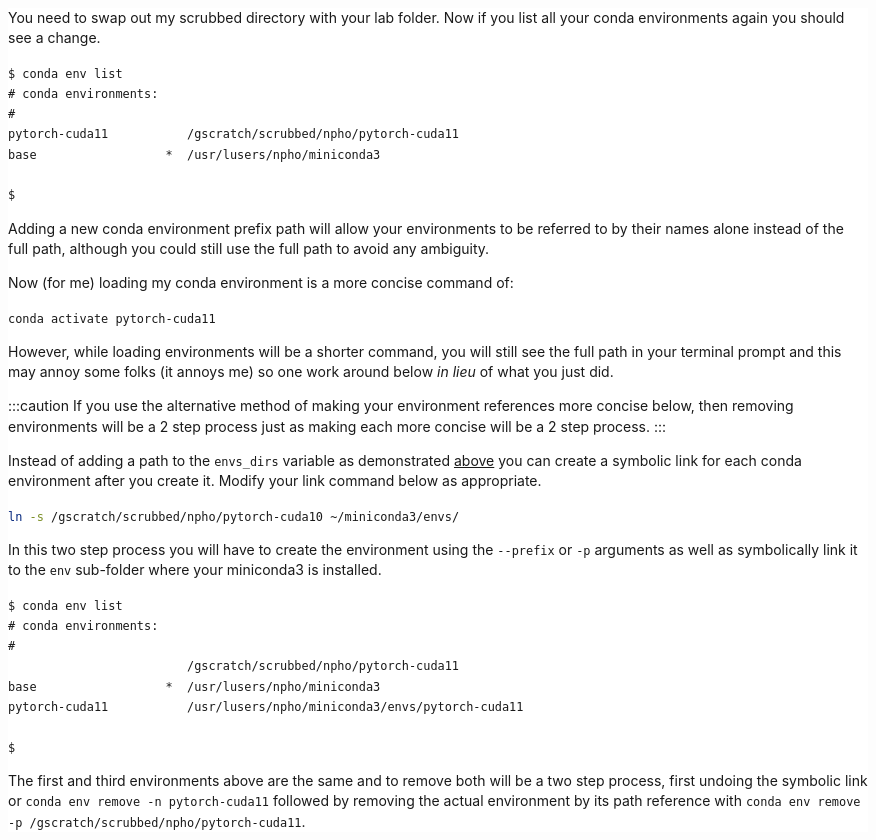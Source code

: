 You need to swap out my scrubbed directory with your lab folder. Now if you list all your conda environments again you should see a change.

```shell-session terminal=true
$ conda env list
# conda environments:
#
pytorch-cuda11           /gscratch/scrubbed/npho/pytorch-cuda11
base                  *  /usr/lusers/npho/miniconda3

$
```

Adding a new conda environment prefix path will allow your environments to be referred to by their names alone instead of the full path, although you could still use the full path to avoid any ambiguity.

Now (for me) loading my conda environment is a more concise command of:

```bash
conda activate pytorch-cuda11
```

However, while loading environments will be a shorter command, you will still see the full path in your terminal prompt and this may annoy some folks (it annoys me) so one work around below *in lieu* of what you just did.

:::caution
If you use the alternative method of making your environment references more concise below, then removing environments will be a 2 step process just as making each more concise will be a 2 step process.
:::

Instead of adding a path to the `envs_dirs` variable as demonstrated [above](#environments) you can create a symbolic link for each conda environment after you create it. Modify your link command below as appropriate.

```bash
ln -s /gscratch/scrubbed/npho/pytorch-cuda10 ~/miniconda3/envs/
```

In this two step process you will have to create the environment using the `--prefix` or `-p` arguments as well as symbolically link it to the `env` sub-folder where your miniconda3 is installed.

```shell-session terminal=true
$ conda env list 
# conda environments:
#
                         /gscratch/scrubbed/npho/pytorch-cuda11
base                  *  /usr/lusers/npho/miniconda3
pytorch-cuda11           /usr/lusers/npho/miniconda3/envs/pytorch-cuda11

$
```

The first and third environments above are the same and to remove both will be a two step process, first undoing the symbolic link or `conda env remove -n pytorch-cuda11` followed by removing the actual environment by its path reference with `conda env remove -p /gscratch/scrubbed/npho/pytorch-cuda11`.
